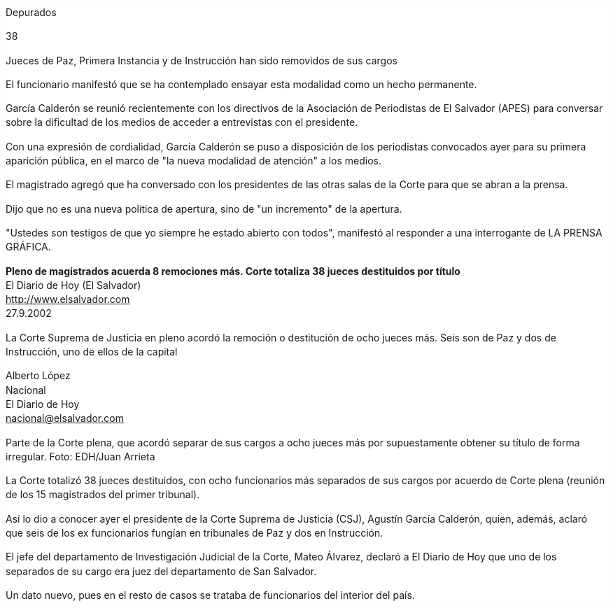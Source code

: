 Depurados

38

Jueces de Paz, Primera Instancia y de Instrucción han sido removidos de sus
cargos

El funcionario manifestó que se ha contemplado ensayar esta modalidad como un
hecho permanente.

García Calderón se reunió recientemente con los directivos de la Asociación de
Periodistas de El Salvador (APES) para conversar sobre la dificultad de los
medios de acceder a entrevistas con el presidente.

Con una expresión de cordialidad, García Calderón se puso a disposición de los
periodistas convocados ayer para su primera aparición pública, en el marco de
"la nueva modalidad de atención" a los medios.

El magistrado agregó que ha conversado con los presidentes de las otras salas de
la Corte para que se abran a la prensa.

Dijo que no es una nueva política de apertura, sino de "un incremento" de la
apertura.

"Ustedes son testigos de que yo siempre he estado abierto con todos", manifestó
al responder a una interrogante de LA PRENSA GRÁFICA.


**Pleno de magistrados acuerda 8 remociones más. Corte totaliza 38 jueces destituidos por título**  
El Diario de Hoy (El Salvador)  
http://www.elsalvador.com  
27.9.2002

La Corte Suprema de Justicia en pleno acordó la remoción o destitución de ocho
jueces más. Seis son de Paz y dos de Instrucción, uno de ellos de la capital

Alberto López  
Nacional  
El Diario de Hoy  
nacional@elsalvador.com

Parte de la Corte plena, que acordó separar de sus cargos a ocho jueces más por
supuestamente obtener su título de forma irregular. Foto: EDH/Juan Arrieta

La Corte totalizó 38 jueces destituidos, con ocho funcionarios más separados de
sus cargos por acuerdo de Corte plena (reunión de los 15 magistrados del primer
tribunal).

Así lo dio a conocer ayer el presidente de la Corte Suprema de Justicia (CSJ),
Agustín García Calderón, quien, además, aclaró que seis de los ex funcionarios
fungían en tribunales de Paz y dos en Instrucción.

El jefe del departamento de Investigación Judicial de la Corte, Mateo Álvarez,
declaró a El Diario de Hoy que uno de los separados de su cargo era juez del
departamento de San Salvador.

Un dato nuevo, pues en el resto de casos se trataba de funcionarios del interior
del país.
